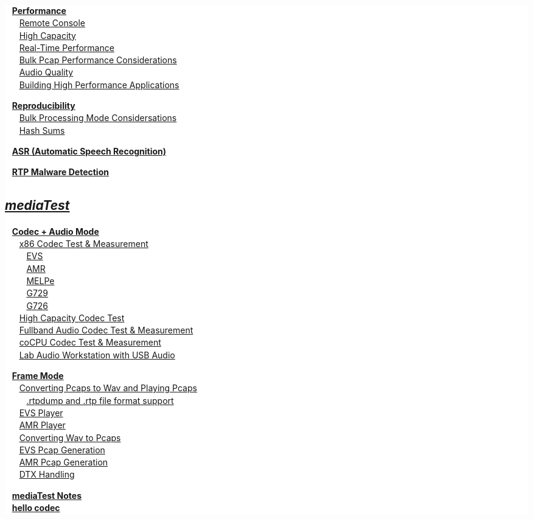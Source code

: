 &nbsp;&nbsp;&nbsp;[**Performance**](#user-content-performance)<br/>
&nbsp;&nbsp;&nbsp;&nbsp;&nbsp;&nbsp;[Remote Console](#user-content-remoteconsole)<br/>
&nbsp;&nbsp;&nbsp;&nbsp;&nbsp;&nbsp;[High Capacity](#user-content-highcapacity)<br/>
&nbsp;&nbsp;&nbsp;&nbsp;&nbsp;&nbsp;[Real-Time Performance](#user-content-realtimeperformance)<br/>
&nbsp;&nbsp;&nbsp;&nbsp;&nbsp;&nbsp;[Bulk Pcap Performance Considerations](#user-content-bulkpcapperformanceconsiderations)<br/>
&nbsp;&nbsp;&nbsp;&nbsp;&nbsp;&nbsp;[Audio Quality](#user-content-audioquality)<br/>
&nbsp;&nbsp;&nbsp;&nbsp;&nbsp;&nbsp;[Building High Performance Applications](#user-content-buildinghighperformanceapplications)<br/>

&nbsp;&nbsp;&nbsp;[**Reproducibility**](#user-content-reproducibility)<br/>
&nbsp;&nbsp;&nbsp;&nbsp;&nbsp;&nbsp;[Bulk Processing Mode Considersations](#user-content-bulkprocessingmodeconsiderations)<br/>
&nbsp;&nbsp;&nbsp;&nbsp;&nbsp;&nbsp;[Hash Sums](#user-content-hashsums)<br/>

&nbsp;&nbsp;&nbsp;[**ASR (Automatic Speech Recognition)**](#user-content-asr)<br/>

&nbsp;&nbsp;&nbsp;[**RTP Malware Detection**](#user-content-rtpmalwaredetection)<br/>

## [**_mediaTest_**](#user-content-mediatest)<br/>

&nbsp;&nbsp;&nbsp;[**Codec + Audio Mode**](#user-content-codecaudiomode)<br/>
&nbsp;&nbsp;&nbsp;&nbsp;&nbsp;&nbsp;[x86 Codec Test & Measurement](#user-content-codectestmeasurement)<br/>
&nbsp;&nbsp;&nbsp;&nbsp;&nbsp;&nbsp;&nbsp;&nbsp;&nbsp;[EVS](#user-content-codecevs)<br/>
&nbsp;&nbsp;&nbsp;&nbsp;&nbsp;&nbsp;&nbsp;&nbsp;&nbsp;[AMR](#user-content-codecamr)<br/>
&nbsp;&nbsp;&nbsp;&nbsp;&nbsp;&nbsp;&nbsp;&nbsp;&nbsp;[MELPe](#user-content-codecmelpe)<br/>
&nbsp;&nbsp;&nbsp;&nbsp;&nbsp;&nbsp;&nbsp;&nbsp;&nbsp;[G729](#user-content-codecg729)<br/>
&nbsp;&nbsp;&nbsp;&nbsp;&nbsp;&nbsp;&nbsp;&nbsp;&nbsp;[G726](#user-content-codecg726)<br/>
&nbsp;&nbsp;&nbsp;&nbsp;&nbsp;&nbsp;[High Capacity Codec Test](#user-content-highcapacitycodectest)<br/>
&nbsp;&nbsp;&nbsp;&nbsp;&nbsp;&nbsp;[Fullband Audio Codec Test & Measurement](#user-content-fullbandaudiocodectestmeasurement)<br/>
&nbsp;&nbsp;&nbsp;&nbsp;&nbsp;&nbsp;[coCPU Codec Test & Measurement](#user-content-cocpucodectestmeasurement)<br/>
&nbsp;&nbsp;&nbsp;&nbsp;&nbsp;&nbsp;[Lab Audio Workstation with USB Audio](#user-content-labaudioworkstation)<br/>

&nbsp;&nbsp;&nbsp;[**Frame Mode**](#user-content-framemode)<br/>
&nbsp;&nbsp;&nbsp;&nbsp;&nbsp;&nbsp;[Converting Pcaps to Wav and Playing Pcaps](#user-content-convertingpcaps2wav)<br/>
&nbsp;&nbsp;&nbsp;&nbsp;&nbsp;&nbsp;&nbsp;&nbsp;&nbsp;[.rtpdump and .rtp file format support](#user-content-rtpfilesupportmediatest)<br/>
&nbsp;&nbsp;&nbsp;&nbsp;&nbsp;&nbsp;[EVS Player](#user-content-evsplayer)<br/>
&nbsp;&nbsp;&nbsp;&nbsp;&nbsp;&nbsp;[AMR Player](#user-content-amrplayer)<br/>
&nbsp;&nbsp;&nbsp;&nbsp;&nbsp;&nbsp;[Converting Wav to Pcaps](#user-content-convertingwav2pcaps)<br/>
&nbsp;&nbsp;&nbsp;&nbsp;&nbsp;&nbsp;[EVS Pcap Generation](#user-content-evspcapgenerator)<br/>
&nbsp;&nbsp;&nbsp;&nbsp;&nbsp;&nbsp;[AMR Pcap Generation](#user-content-amrpcapgenerator)<br/>
&nbsp;&nbsp;&nbsp;&nbsp;&nbsp;&nbsp;[DTX Handling](#user-content-dtxhandling)<br/>

&nbsp;&nbsp;&nbsp;[**mediaTest Notes**](#user-content-mediatestnotes)<br/>
&nbsp;&nbsp;&nbsp;[**hello codec**](#user-content-hellocodec)<br/>
